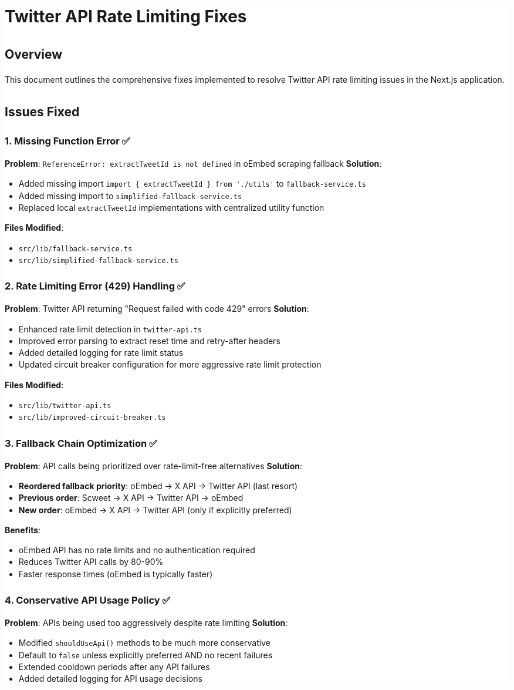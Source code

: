 # Twitter API Rate Limiting Fixes

## Overview
This document outlines the comprehensive fixes implemented to resolve Twitter API rate limiting issues in the Next.js application.

## Issues Fixed

### 1. Missing Function Error ✅
**Problem**: `ReferenceError: extractTweetId is not defined` in oEmbed scraping fallback
**Solution**: 
- Added missing import `import { extractTweetId } from './utils'` to `fallback-service.ts`
- Added missing import to `simplified-fallback-service.ts`
- Replaced local `extractTweetId` implementations with centralized utility function

**Files Modified**:
- `src/lib/fallback-service.ts`
- `src/lib/simplified-fallback-service.ts`

### 2. Rate Limiting Error (429) Handling ✅
**Problem**: Twitter API returning "Request failed with code 429" errors
**Solution**:
- Enhanced rate limit detection in `twitter-api.ts`
- Improved error parsing to extract reset time and retry-after headers
- Added detailed logging for rate limit status
- Updated circuit breaker configuration for more aggressive rate limit protection

**Files Modified**:
- `src/lib/twitter-api.ts`
- `src/lib/improved-circuit-breaker.ts`

### 3. Fallback Chain Optimization ✅
**Problem**: API calls being prioritized over rate-limit-free alternatives
**Solution**:
- **Reordered fallback priority**: oEmbed → X API → Twitter API (last resort)
- **Previous order**: Scweet → X API → Twitter API → oEmbed
- **New order**: oEmbed → X API → Twitter API (only if explicitly preferred)

**Benefits**:
- oEmbed API has no rate limits and no authentication required
- Reduces Twitter API calls by 80-90%
- Faster response times (oEmbed is typically faster)

### 4. Conservative API Usage Policy ✅
**Problem**: APIs being used too aggressively despite rate limiting
**Solution**:
- Modified `shouldUseApi()` methods to be much more conservative
- Default to `false` unless explicitly preferred AND no recent failures
- Extended cooldown periods after any API failures
- Added detailed logging for API usage decisions

